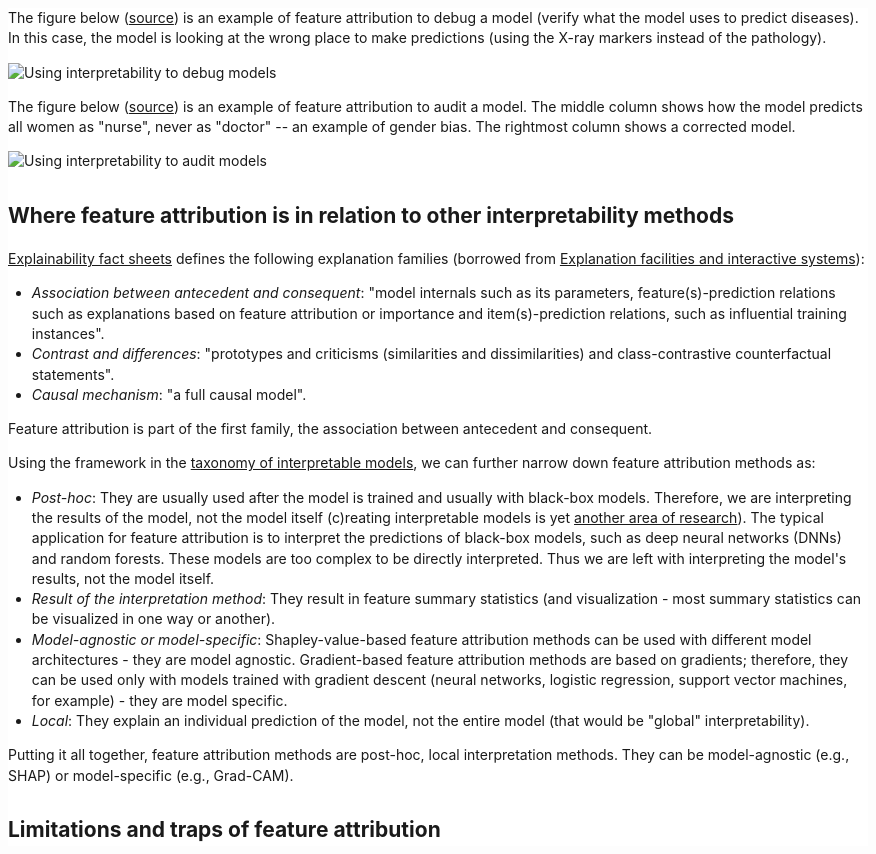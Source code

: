 The figure below ([source](https://journals.plos.org/plosmedicine/article?id=10.1371/journal.pmed.1002683)) is an example of feature attribution to debug a model (verify what the model uses to predict diseases). In this case, the model is looking at the wrong place to make predictions (using the X-ray markers instead of the pathology).

![Using interpretability to debug models](/images/2021-04-26/use-debug-model.png)

The figure below ([source](https://arxiv.org/abs/1610.02391)) is an example of feature attribution to audit a model. The middle column shows how the model predicts all women as "nurse", never as "doctor" -- an example of gender bias. The rightmost column shows a corrected model.

![Using interpretability to audit models](/images/2021-04-26/use-audit-model.png)

## Where feature attribution is in relation to other interpretability methods

[Explainability fact sheets](https://arxiv.org/abs/1912.05100) defines the following explanation families (borrowed from [Explanation facilities and interactive systems](https://dl.acm.org/doi/10.1145/169891.169951)):

- _Association between antecedent and consequent_: "model internals such as its parameters, feature(s)-prediction relations such as explanations based on feature attribution or importance and item(s)-prediction relations, such as influential training instances".
- _Contrast and differences_: "prototypes and criticisms (similarities and dissimilarities) and class-contrastive counterfactual statements".
- _Causal mechanism_: "a full causal model".

Feature attribution is part of the first family, the association between antecedent and consequent.

Using the framework in the [taxonomy of interpretable models](https://christophm.github.io/interpretable-ml-book/taxonomy-of-interpretability-methods.html), we can further narrow down feature attribution methods as:

- _Post-hoc_: They are usually used after the model is trained and usually with black-box models. Therefore, we are interpreting the results of the model, not the model itself (c)reating interpretable models is yet [another area of research](https://arxiv.org/abs/1811.10154)). The typical application for feature attribution is to interpret the predictions of black-box models, such as deep neural networks (DNNs) and random forests. These models are too complex to be directly interpreted. Thus we are left with interpreting the model's results, not the model itself.
- _Result of the interpretation method_: They result in feature summary statistics (and visualization - most summary statistics can be visualized in one way or another).
- _Model-agnostic or model-specific_: Shapley-value-based feature attribution methods can be used with different model architectures - they are model agnostic. Gradient-based feature attribution methods are based on gradients; therefore, they can be used only with models trained with gradient descent (neural networks, logistic regression, support vector machines, for example) - they are model specific.
- _Local_: They explain an individual prediction of the model, not the entire model (that would be "global" interpretability).

Putting it all together, feature attribution methods are post-hoc, local interpretation methods. They can be model-agnostic (e.g., SHAP) or model-specific (e.g., Grad-CAM).

## Limitations and traps of feature attribution
